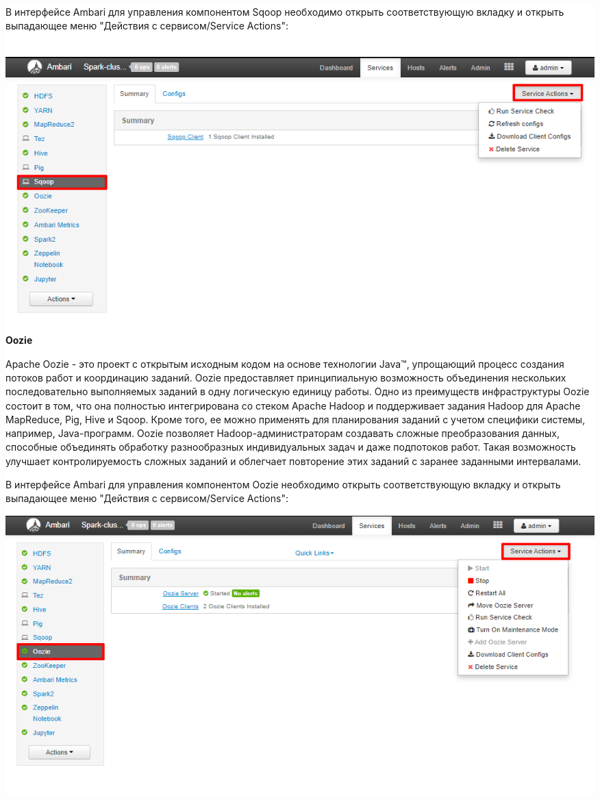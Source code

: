 В интерфейсе Ambari для управления компонентом Sqoop необходимо открыть соответствующую вкладку и открыть выпадающее меню "Действия с сервисом/Service Actions": 

 ![](./assets/1601849569381-sp6.png)

**Oozie**

Apache Oozie - это проект с открытым исходным кодом на основе технологии Java™, упрощающий процесс создания потоков работ и координацию заданий. Oozie предоставляет принципиальную возможность объединения нескольких последовательно выполняемых заданий в одну логическую единицу работы. Одно из преимуществ инфраструктуры Oozie состоит в том, что она полностью интегрирована со стеком Apache Hadoop и поддерживает задания Hadoop для Apache MapReduce, Pig, Hive и Sqoop. Кроме того, ее можно применять для планирования заданий с учетом специфики системы, например, Java-программ. Oozie позволяет Hadoop-администраторам создавать сложные преобразования данных, способные объединять обработку разнообразных индивидуальных задач и даже подпотоков работ. Такая возможность улучшает контролируемость сложных заданий и облегчает повторение этих заданий с заранее заданными интервалами.

В интерфейсе Ambari для управления компонентом Oozie необходимо открыть соответствующую вкладку и открыть выпадающее меню "Действия с сервисом/Service Actions": 

![](./assets/1601850448167-ozi.png)
